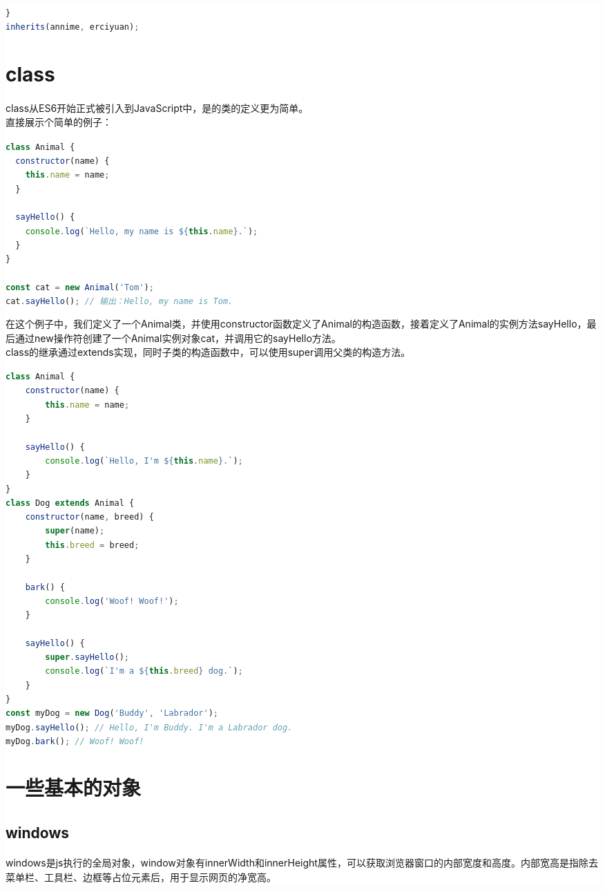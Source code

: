 ```javascript
}
inherits(annime, erciyuan);
```
<a name="LGk4A"></a>
# class
class从ES6开始正式被引入到JavaScript中，是的类的定义更为简单。<br />直接展示个简单的例子：
```javascript
class Animal {
  constructor(name) {
    this.name = name;
  }
  
  sayHello() {
    console.log(`Hello, my name is ${this.name}.`);
  }
}

const cat = new Animal('Tom');
cat.sayHello(); // 输出：Hello, my name is Tom.

```
在这个例子中，我们定义了一个Animal类，并使用constructor函数定义了Animal的构造函数，接着定义了Animal的实例方法sayHello，最后通过new操作符创建了一个Animal实例对象cat，并调用它的sayHello方法。<br />class的继承通过extends实现，同时子类的构造函数中，可以使用super调用父类的构造方法。
```javascript
class Animal {
    constructor(name) {
        this.name = name;
    }

    sayHello() {
        console.log(`Hello, I'm ${this.name}.`);
    }
}
class Dog extends Animal {
    constructor(name, breed) {
        super(name);
        this.breed = breed;
    }

    bark() {
        console.log('Woof! Woof!');
    }

    sayHello() {
        super.sayHello();
        console.log(`I'm a ${this.breed} dog.`);
    }
}
const myDog = new Dog('Buddy', 'Labrador');
myDog.sayHello(); // Hello, I'm Buddy. I'm a Labrador dog.
myDog.bark(); // Woof! Woof!

```
<a name="Nmj74"></a>
# 一些基本的对象
<a name="OfmXW"></a>
## windows
windows是js执行的全局对象，window对象有innerWidth和innerHeight属性，可以获取浏览器窗口的内部宽度和高度。内部宽高是指除去菜单栏、工具栏、边框等占位元素后，用于显示网页的净宽高。